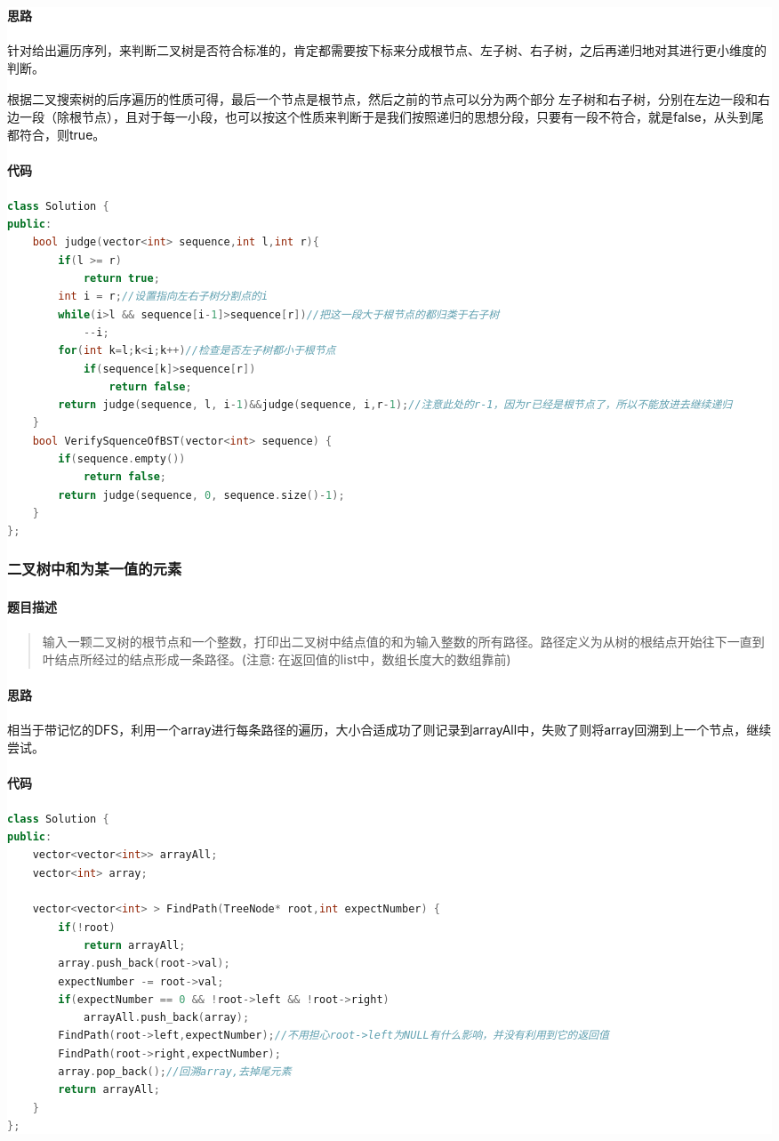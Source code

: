 ```c++
```

#### 思路

针对给出遍历序列，来判断二叉树是否符合标准的，肯定都需要按下标来分成根节点、左子树、右子树，之后再递归地对其进行更小维度的判断。

根据二叉搜索树的后序遍历的性质可得，最后一个节点是根节点，然后之前的节点可以分为两个部分
左子树和右子树，分别在左边一段和右边一段（除根节点），且对于每一小段，也可以按这个性质来判断于是我们按照递归的思想分段，只要有一段不符合，就是false，从头到尾都符合，则true。

#### 代码

```c++
class Solution {
public:
    bool judge(vector<int> sequence,int l,int r){
        if(l >= r)
            return true;
        int i = r;//设置指向左右子树分割点的i
        while(i>l && sequence[i-1]>sequence[r])//把这一段大于根节点的都归类于右子树
            --i;
        for(int k=l;k<i;k++)//检查是否左子树都小于根节点
            if(sequence[k]>sequence[r])
                return false;
        return judge(sequence, l, i-1)&&judge(sequence, i,r-1);//注意此处的r-1，因为r已经是根节点了，所以不能放进去继续递归
    }
    bool VerifySquenceOfBST(vector<int> sequence) {
        if(sequence.empty())
            return false;
        return judge(sequence, 0, sequence.size()-1);
    }
};
```

### 二叉树中和为某一值的元素

#### 题目描述

> 输入一颗二叉树的根节点和一个整数，打印出二叉树中结点值的和为输入整数的所有路径。路径定义为从树的根结点开始往下一直到叶结点所经过的结点形成一条路径。(注意: 在返回值的list中，数组长度大的数组靠前)

#### 思路

相当于带记忆的DFS，利用一个array进行每条路径的遍历，大小合适成功了则记录到arrayAll中，失败了则将array回溯到上一个节点，继续尝试。

#### 代码

```c++
class Solution {
public:
    vector<vector<int>> arrayAll;
    vector<int> array;
    
    vector<vector<int> > FindPath(TreeNode* root,int expectNumber) {
        if(!root)
            return arrayAll;
        array.push_back(root->val);
        expectNumber -= root->val;
        if(expectNumber == 0 && !root->left && !root->right)
            arrayAll.push_back(array);
        FindPath(root->left,expectNumber);//不用担心root->left为NULL有什么影响，并没有利用到它的返回值
        FindPath(root->right,expectNumber);
        array.pop_back();//回溯array,去掉尾元素
        return arrayAll;
    }
};
```
